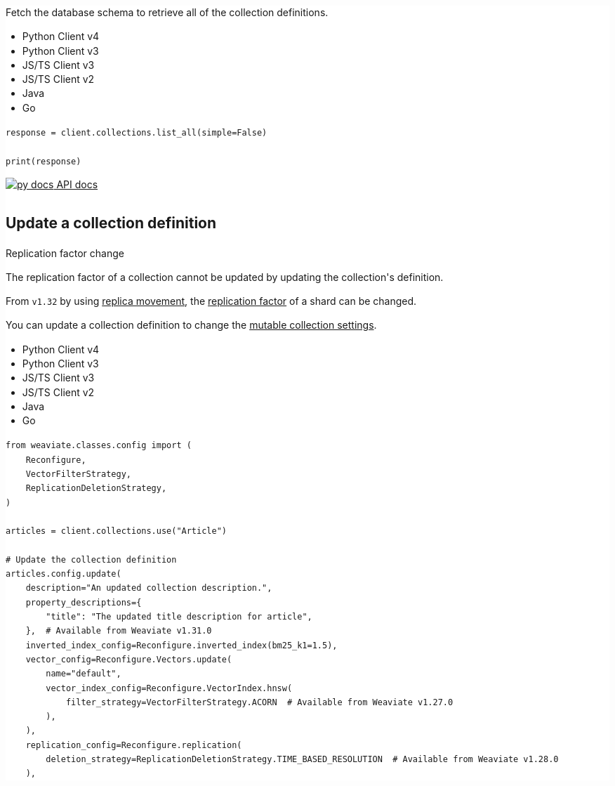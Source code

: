 Fetch the database schema to retrieve all of the collection definitions.

- Python Client v4
- Python Client v3
- JS/TS Client v3
- JS/TS Client v2
- Java
- Go

```codeBlockLines_e6Vv
response = client.collections.list_all(simple=False)

print(response)

```

[![py docs](https://docs.weaviate.io/img/site/logo-py.svg)  API docs](https://weaviate-python-client.readthedocs.io/en/stable "View API documentation")

## Update a collection definition [​](https://docs.weaviate.io/weaviate/manage-collections/collection-operations\#update-a-collection-definition "Direct link to Update a collection definition")

Replication factor change

The replication factor of a collection cannot be updated by updating the collection's definition.

From `v1.32` by using [replica movement](https://docs.weaviate.io/deploy/configuration/replica-movement), the [replication factor](https://docs.weaviate.io/weaviate/config-refs/collections#replication) of a shard can be changed.

You can update a collection definition to change the [mutable collection settings](https://docs.weaviate.io/weaviate/config-refs/collections#mutability).

- Python Client v4
- Python Client v3
- JS/TS Client v3
- JS/TS Client v2
- Java
- Go

```codeBlockLines_e6Vv
from weaviate.classes.config import (
    Reconfigure,
    VectorFilterStrategy,
    ReplicationDeletionStrategy,
)

articles = client.collections.use("Article")

# Update the collection definition
articles.config.update(
    description="An updated collection description.",
    property_descriptions={
        "title": "The updated title description for article",
    },  # Available from Weaviate v1.31.0
    inverted_index_config=Reconfigure.inverted_index(bm25_k1=1.5),
    vector_config=Reconfigure.Vectors.update(
        name="default",
        vector_index_config=Reconfigure.VectorIndex.hnsw(
            filter_strategy=VectorFilterStrategy.ACORN  # Available from Weaviate v1.27.0
        ),
    ),
    replication_config=Reconfigure.replication(
        deletion_strategy=ReplicationDeletionStrategy.TIME_BASED_RESOLUTION  # Available from Weaviate v1.28.0
    ),
```